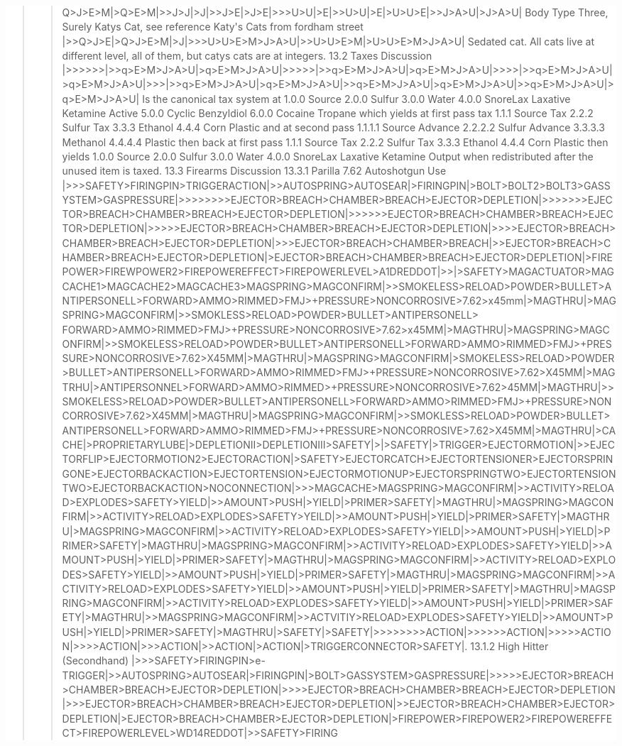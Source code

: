 >>Q>J>E>M|>Q>E>M|>>J>J|>J|>>J>E|>J>E|>>>U>U|>E|>>U>U|>E|>U>U>E|>>J>A>U|>J>A>U| Body Type Three, Surely Katys Cat, see reference Katy's Cats from fordham street |>>Q>J>E|>Q>J>E>M|>J|>>>U>U>E>M>J>A>U|>>U>U>E>M|>U>U>E>M>J>A>U| Sedated cat. All cats live at different level, all of them, but catys cats are at integers. 13.2 Taxes Discussion |>>>>>>|>>q>E>M>J>A>U|>q>E>M>J>A>U|>>>>>|>>q>E>M>J>A>U|>q>E>M>J>A>U|>>>>|>>q>E>M>J>A>U|>q>E>M>J>A>U|>>>|>>q>E>M>J>A>U|>q>E>M>J>A>U|>>q>E>M>J>A>U|>q>E>M>J>A>U|>>q>E>M>J>A>U|>q>E>M>J>A>U| Is the canonical tax system at 1.0.0 Source 2.0.0 Sulfur 3.0.0 Water 4.0.0 SnoreLax Laxative Ketamine Active 5.0.0 Cyclic Benzyldiol 6.0.0 Cocaine Tropane which yields at first pass tax 1.1.1 Source Tax 2.2.2 Sulfur Tax 3.3.3 Ethanol 4.4.4 Corn Plastic and at second pass 1.1.1.1 Source Advance 2.2.2.2 Sulfur Advance 3.3.3.3 Methanol 4.4.4.4 Plastic then back at first pass 1.1.1 Source Tax 2.2.2 Sulfur Tax 3.3.3 Ethanol 4.4.4 Corn Plastic then yields 1.0.0 Source 2.0.0 Sulfur 3.0.0 Water 4.0.0 SnoreLax Laxative Ketamine Output when redistributed after the unused item is taxed. 13.3 Firearms Discussion 13.3.1 Parilla 7.62 Autoshotgun Use |>>>SAFETY>FIRINGPIN>TRIGGERACTION|>>AUTOSPRING>AUTOSEAR|>FIRINGPIN|>BOLT>BOLT2>BOLT3>GASSYSTEM>GASPRESSURE|>>>>>>>>EJECTOR>BREACH>CHAMBER>BREACH>EJECTOR>DEPLETION|>>>>>>>EJECTOR>BREACH>CHAMBER>BREACH>EJECTOR>DEPLETION|>>>>>>EJECTOR>BREACH>CHAMBER>BREACH>EJECTOR>DEPLETION|>>>>>EJECTOR>BREACH>CHAMBER>BREACH>EJECTOR>DEPLETION|>>>>EJECTOR>BREACH>CHAMBER>BREACH>EJECTOR>DEPLETION|>>>EJECTOR>BREACH>CHAMBER>BREACH|>>EJECTOR>BREACH>CHAMBER>BREACH>EJECTOR>DEPLETION|>EJECTOR>BREACH>CHAMBER>BREACH>EJECTOR>DEPLETION|>FIREPOWER>FIREWPOWER2>FIREPOWEREFFECT>FIREPOWERLEVEL>A1DREDDOT|>>|>SAFETY>MAGACTUATOR>MAGCACHE1>MAGCACHE2>MAGCACHE3>MAGSPRING>MAGCONFIRM|>>SMOKELESS>RELOAD>POWDER>BULLET>ANTIPERSONELL>FORWARD>AMMO>RIMMED>FMJ>+PRESSURE>NONCORROSIVE>7.62>x45mm|>MAGTHRU|>MAGSPRING>MAGCONFIRM|>>SMOKLESS>RELOAD>POWDER>BULLET>ANTIPERSONELL> FORWARD>AMMO>RIMMED>FMJ>+PRESSURE>NONCORROSIVE>7.62>x45MM|>MAGTHRU|>MAGSPRING>MAGCONFIRM|>>SMOKELESS>RELOAD>POWDER>BULLET>ANTIPERSONELL>FORWARD>AMMO>RIMMED>FMJ>+PRESSURE>NONCORROSIVE>7.62>X45MM|>MAGTHRU|>MAGSPRING>MAGCONFIRM|>SMOKELESS>RELOAD>POWDER>BULLET>ANTIPERSONELL>FORWARD>AMMO>RIMMED>FMJ>+PRESSURE>NONCORROSIVE>7.62>X45MM|>MAGTRHU|>ANTIPERSONNEL>FORWARD>AMMO>RIMMED>+PRESSURE>NONCORROSIVE>7.62>45MM|>MAGTHRU|>>SMOKELESS>RELOAD>POWDER>BULLET>ANTIPERSONELL>FORWARD>AMMO>RIMMED>FMJ>+PRESSURE>NONCORROSIVE>7.62>X45MM|>MAGTHRU|>MAGSPRING>MAGCONFIRM|>>SMOKLESS>RELOAD>POWDER>BULLET>ANTIPERSONELL>FORWARD>AMMO>RIMMED>FMJ>+PRESSURE>NONCORROSIVE>7.62>X45MM|>MAGTHRU|>CACHE|>PROPRIETARYLUBE|>DEPLETIONII>DEPLETIONIII>SAFETY|>|>SAFETY|>TRIGGER>EJECTORMOTION|>>EJECTORFLIP>EJECTORMOTION2>EJECTORACTION|>SAFETY>EJECTORCATCH>EJECTORTENSIONER>EJECTORSPRINGONE>EJECTORBACKACTION>EJECTORTENSION>EJECTORMOTIONUP>EJECTORSPRINGTWO>EJECTORTENSIONTWO>EJECTORBACKACTION>NOCONNECTION|>>>MAGCACHE>MAGSPRING>MAGCONFIRM|>>ACTIVITY>RELOAD>EXPLODES>SAFETY>YIELD|>>AMOUNT>PUSH|>YIELD|>PRIMER>SAFETY|>MAGTHRU|>MAGSPRING>MAGCONFIRM|>>ACTIVITY>RELOAD>EXPLODES>SAFETY>YEILD|>>AMOUNT>PUSH|>YIELD|>PRIMER>SAFETY|>MAGTHRU|>MAGSPRING>MAGCONFIRM|>>ACTIVITY>RELOAD>EXPLODES>SAFETY>YIELD|>>AMOUNT>PUSH|>YIELD|>PRIMER>SAFETY|>MAGTHRU|>MAGSPRING>MAGCONFIRM|>>ACTIVITY>RELOAD>EXPLODES>SAFETY>YIELD|>>AMOUNT>PUSH|>YIELD|>PRIMER>SAFETY|>MAGTHRU|>MAGSPRING>MAGCONFIRM|>>ACTIVITY>RELOAD>EXPLODES>SAFETY>YIELD|>>AMOUNT>PUSH|>YIELD|>PRIMER>SAFETY|>MAGTHRU|>MAGSPRING>MAGCONFIRM|>>ACTIVITY>RELOAD>EXPLODES>SAFETY>YIELD|>>AMOUNT>PUSH|>YIELD|>PRIMER>SAFETY|>MAGTHRU|>MAGSPRING>MAGCONFIRM|>>ACTIVITY>RELOAD>EXPLODES>SAFETY>YIELD|>>AMOUNT>PUSH|>YIELD|>PRIMER>SAFETY|>MAGTHRU|>>MAGSPRING>MAGCONFIRM|>>ACTVITIY>RELOAD>EXPLODES>SAFETY>YIELD|>>AMOUNT>PUSH|>YIELD|>PRIMER>SAFETY|>MAGTHRU|>SAFETY|>SAFETY|>>>>>>>>ACTION|>>>>>>ACTION|>>>>>ACTION|>>>>ACTION|>>>ACTION|>>ACTION|>ACTION|>TRIGGERCONNECTOR>SAFETY|. 13.1.2 High Hitter (Secondhand) |>>>SAFETY>FIRINGPIN>e-TRIGGER|>>AUTOSPRING>AUTOSEAR|>FIRINGPIN|>BOLT>GASSYSTEM>GASPRESSURE|>>>>>EJECTOR>BREACH>CHAMBER>BREACH>EJECTOR>DEPLETION|>>>>EJECTOR>BREACH>CHAMBER>BREACH>EJECTOR>DEPLETION|>>>EJECTOR>BREACH>CHAMBER>BREACH>EJECTOR>DEPLETION|>>EJECTOR>BREACH>CHAMBER>EJECTOR>DEPLETION|>EJECTOR>BREACH>CHAMBER>EJECTOR>DEPLETION|>FIREPOWER>FIREPOWER2>FIREPOWEREFFECT>FIREPOWERLEVEL>WD14REDDOT|>>SAFETY>FIRING